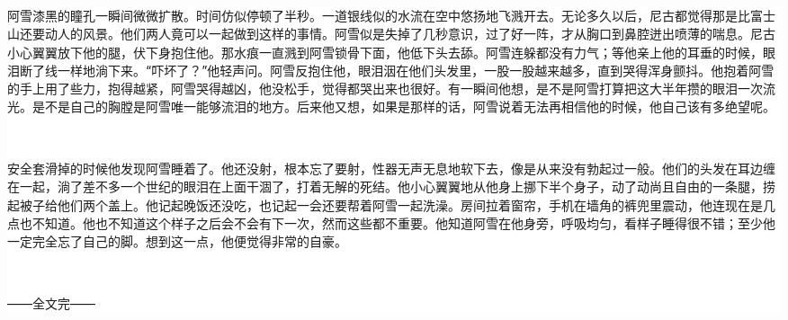 阿雪漆黑的瞳孔一瞬间微微扩散。时间仿似停顿了半秒。一道银线似的水流在空中悠扬地飞溅开去。无论多久以后，尼古都觉得那是比富士山还要动人的风景。他们两人竟可以一起做到这样的事情。阿雪似是失掉了几秒意识，过了好一阵，才从胸口到鼻腔迸出喷薄的喘息。尼古小心翼翼放下他的腿，伏下身抱住他。那水痕一直溅到阿雪锁骨下面，他低下头去舔。阿雪连躲都没有力气；等他亲上他的耳垂的时候，眼泪断了线一样地淌下来。“吓坏了？”他轻声问。阿雪反抱住他，眼泪洇在他们头发里，一股一股越来越多，直到哭得浑身颤抖。他抱着阿雪的手上用了些力，抱得越紧，阿雪哭得越凶，他没松手，觉得都哭出来也很好。有一瞬间他想，是不是阿雪打算把这大半年攒的眼泪一次流光。是不是自己的胸膛是阿雪唯一能够流泪的地方。后来他又想，如果是那样的话，阿雪说着无法再相信他的时候，他自己该有多绝望呢。

&nbsp;
&nbsp;
 
安全套滑掉的时候他发现阿雪睡着了。他还没射，根本忘了要射，性器无声无息地软下去，像是从来没有勃起过一般。他们的头发在耳边缠在一起，淌了差不多一个世纪的眼泪在上面干涸了，打着无解的死结。他小心翼翼地从他身上挪下半个身子，动了动尚且自由的一条腿，捞起被子给他们两个盖上。他记起晚饭还没吃，也记起一会还要帮着阿雪一起洗澡。房间拉着窗帘，手机在墙角的裤兜里震动，他连现在是几点也不知道。他也不知道这个样子之后会不会有下一次，然而这些都不重要。他知道阿雪在他身旁，呼吸均匀，看样子睡得很不错；至少他一定完全忘了自己的脚。想到这一点，他便觉得非常的自豪。

&nbsp;
&nbsp;
 
——全文完——